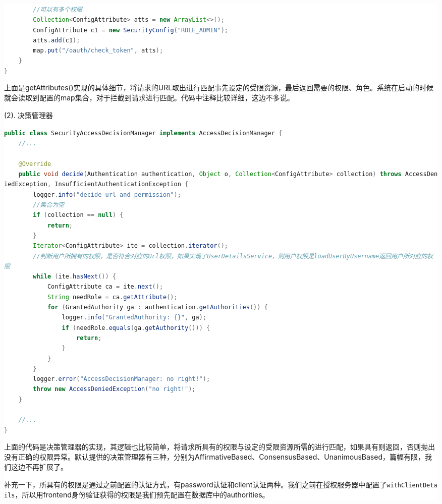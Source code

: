 ```java
        //可以有多个权限
        Collection<ConfigAttribute> atts = new ArrayList<>();
        ConfigAttribute c1 = new SecurityConfig("ROLE_ADMIN");
        atts.add(c1);
        map.put("/oauth/check_token", atts);
    }
}
```

上面是getAttributes()实现的具体细节，将请求的URL取出进行匹配事先设定的受限资源，最后返回需要的权限、角色。系统在启动的时候就会读取到配置的map集合，对于拦截到请求进行匹配。代码中注释比较详细，这边不多说。

(2). 决策管理器

```java
public class SecurityAccessDecisionManager implements AccessDecisionManager {
    //...
    
    @Override
    public void decide(Authentication authentication, Object o, Collection<ConfigAttribute> collection) throws AccessDeniedException, InsufficientAuthenticationException {
        logger.info("decide url and permission");
        //集合为空
        if (collection == null) {
            return;
        }
        Iterator<ConfigAttribute> ite = collection.iterator();
        //判断用户所拥有的权限，是否符合对应的Url权限，如果实现了UserDetailsService，则用户权限是loadUserByUsername返回用户所对应的权限
        while (ite.hasNext()) {
            ConfigAttribute ca = ite.next();
            String needRole = ca.getAttribute();
            for (GrantedAuthority ga : authentication.getAuthorities()) {
                logger.info("GrantedAuthority: {}", ga);
                if (needRole.equals(ga.getAuthority())) {
                    return;
                }
            }
        }
        logger.error("AccessDecisionManager: no right!");
        throw new AccessDeniedException("no right!");
    }
    
    //...
}
```

 

上面的代码是决策管理器的实现，其逻辑也比较简单，将请求所具有的权限与设定的受限资源所需的进行匹配，如果具有则返回，否则抛出没有正确的权限异常。默认提供的决策管理器有三种，分别为AffirmativeBased、ConsensusBased、UnanimousBased，篇幅有限，我们这边不再扩展了。

补充一下，所具有的权限是通过之前配置的认证方式，有password认证和client认证两种。我们之前在授权服务器中配置了`withClientDetails`，所以用frontend身份验证获得的权限是我们预先配置在数据库中的authorities。
